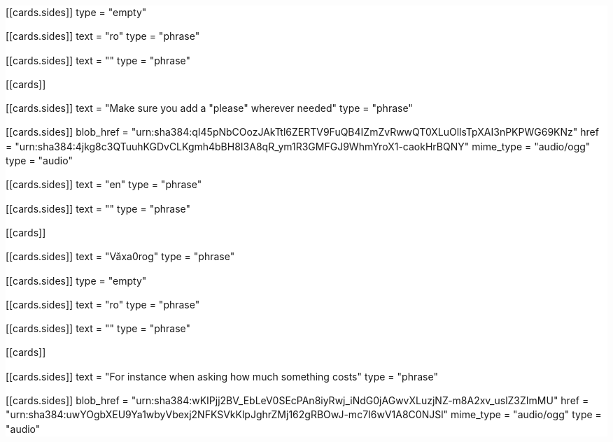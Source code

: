 [[cards.sides]]
type = "empty"

[[cards.sides]]
text = "ro"
type = "phrase"

[[cards.sides]]
text = ""
type = "phrase"

[[cards]]

[[cards.sides]]
text = "Make sure you add a \"please\" wherever needed"
type = "phrase"

[[cards.sides]]
blob_href = "urn:sha384:qI45pNbCOozJAkTtl6ZERTV9FuQB4IZmZvRwwQT0XLuOllsTpXAI3nPKPWG69KNz"
href = "urn:sha384:4jkg8c3QTuuhKGDvCLKgmh4bBH8I3A8qR_ym1R3GMFGJ9WhmYroX1-caokHrBQNY"
mime_type = "audio/ogg"
type = "audio"

[[cards.sides]]
text = "en"
type = "phrase"

[[cards.sides]]
text = ""
type = "phrase"

[[cards]]

[[cards.sides]]
text = "Văxa0rog"
type = "phrase"

[[cards.sides]]
type = "empty"

[[cards.sides]]
text = "ro"
type = "phrase"

[[cards.sides]]
text = ""
type = "phrase"

[[cards]]

[[cards.sides]]
text = "For instance when asking how much something costs"
type = "phrase"

[[cards.sides]]
blob_href = "urn:sha384:wKIPjj2BV_EbLeV0SEcPAn8iyRwj_iNdG0jAGwvXLuzjNZ-m8A2xv_uslZ3ZImMU"
href = "urn:sha384:uwYOgbXEU9Ya1wbyVbexj2NFKSVkKlpJghrZMj162gRBOwJ-mc7I6wV1A8C0NJSl"
mime_type = "audio/ogg"
type = "audio"
